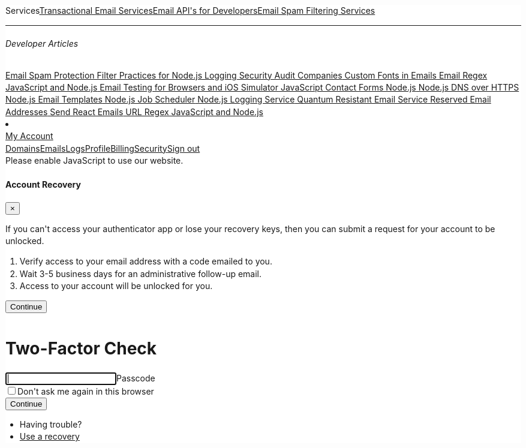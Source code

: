 Services</a><a class="dropdown-item" href="/en/blog/best-transactional-email-service">Transactional Email Services</a><a class="dropdown-item" href="/en/blog/best-email-api-developer-service">Email API's for Developers</a><a class="dropdown-item" href="/en/blog/best-email-spam-filtering-service">Email Spam Filtering Services</a></div><hr class="dropdown-divider"/><h6 class="dropdown-header">Developer Articles</h6><div class="small"><a class="dropdown-item" href="/en/blog/docs/best-email-spam-protection-filter"><i class="fas fa-fw fa-shield-virus"></i> Email Spam Protection Filter</a><a class="dropdown-item" href="/en/blog/docs/best-practices-for-node-js-logging"><i class="fab fa-fw fa-node-js"></i> Practices for Node.js Logging</a><a class="dropdown-item" href="/en/blog/docs/best-security-audit-companies"><i class="fa fa-fw fa-user-secret"></i> Security Audit Companies</a><a class="dropdown-item" href="/en/blog/docs/custom-fonts-in-emails"><i class="fas fa-fw fa-font"></i> Custom Fonts in Emails</a><a class="dropdown-item" href="/en/blog/docs/email-address-regex-javascript-node-js"><i class="fas fa-fw fa-flag"></i> Email Regex JavaScript and Node.js</a><a class="dropdown-item" href="/en/blog/docs/test-preview-email-rendering-browsers-ios-simulator"><i class="fa fa-fw fa-chrome"></i> Email Testing for Browsers and iOS Simulator</a><a class="dropdown-item" href="/en/blog/docs/how-to-javascript-contact-forms-node-js"><i class="fa fa-fw fa-paper-plane"></i> JavaScript Contact Forms Node.js</a><a class="dropdown-item" href="/en/blog/docs/node-js-dns-over-https"><i class="fab fa-fw fa-node-js"></i> Node.js DNS over HTTPS</a><a class="dropdown-item" href="/en/blog/docs/send-emails-with-node-js-javascript"><i class="fab fa-fw fa-node-js"></i> Node.js Email Templates</a><a class="dropdown-item" href="/en/blog/docs/node-js-job-scheduler-cron"><i class="fab fa-fw fa-node-js"></i> Node.js Job Scheduler</a><a class="dropdown-item" href="/en/blog/docs/node-js-logging-service"><i class="fab fa-fw fa-node-js"></i> Node.js Logging Service</a><a class="dropdown-item" href="/en/blog/docs/best-quantum-safe-encrypted-email-service"><i class="fa fa-fw fa-lock"></i> Quantum Resistant Email Service</a><a class="dropdown-item" href="/en/blog/docs/reserved-email-addresses-list"><i class="fas fa-fw fa-bars"></i> Reserved Email Addresses</a><a class="dropdown-item" href="/en/blog/docs/send-emails-with-react-js-node-web-app"><i class="fab fa-fw fa-react"></i> Send React Emails</a><a class="dropdown-item" href="/en/blog/docs/url-regex-javascript-node-js"><i class="fas fa-fw fa-flag"></i> URL Regex JavaScript and Node.js</a></div></div></form></li><li class="nav-item dropdown ml-xl-1 mt-1 mt-lg-0"><form class="mb-0"><a class="btn dropdown-toggle d-block text-left btn-link text-white" id="navbar-dropdown-my-account" href="/en/my-account" data-toggle="dropdown" data-boundary="window" aria-haspopup="true" aria-expanded="false">My Account</a><div class="dropdown-menu" aria-labelledby="navbar-dropdown-my-account"><a class="dropdown-item" href="/en/my-account/domains">Domains</a><a class="dropdown-item" href="/en/my-account/emails">Emails</a><a class="dropdown-item" href="/en/my-account/logs">Logs</a><a class="dropdown-item" href="/en/my-account/profile">Profile</a><a class="dropdown-item" href="/en/my-account/billing">Billing</a><a class="dropdown-item" href="/en/my-account/security">Security</a><a class="dropdown-item" href="/en/logout">Sign out</a></div></form></li></ul></div></div></nav><noscript><div class="alert alert-danger font-weight-bold text-center border-top-0 border-left-0 border-right-0 rounded-0 small">Please enable JavaScript to use our website.</div></noscript><main class="flex-grow-1 d-flex flex-column flex-grow-1" role="main"><div class="modal fade" id="modal-recovery" tabindex="-1" role="dialog" aria-labelledby="modal-domain-title" aria-hidden="true"><div class="modal-dialog modal-lg" role="document"><div class="modal-content"><div class="modal-header text-center d-block"><h4 class="d-inline-block ml-4" id="modal-recovery-title">Account Recovery</h4><button class="close" type="button" data-dismiss="modal" aria-label="Close"><span aria-hidden="true">&times;</span></button></div><div class="modal-body"><form class="ajax-form confirm-prompt" action="/en/otp/recovery" method="POST"><p>If you can't access your authenticator app or lose your recovery keys, then you can submit a request for your account to be unlocked.</p><ol><li>Verify access to your email address with a code emailed to you.</li><li>Wait 3-5 business days for an administrative follow-up email.</li><li>Access to your account will be unlocked for you.</li></ol><button class="btn btn-primary btn-block btn-lg" type="submit">Continue</button></form></div></div></div></div><div class="min-vh-80 d-flex flex-column"><div class="container py-3"><h1 class="my-3 py-3 text-center">Two-Factor Check</h1><div class="row"><div class="col-sm-12 col-md-8 offset-md-2 col-lg-6 offset-lg-3"><form class="ajax-form" action="/en/otp/login" method="POST" autocomplete="off"><div class="form-group floating-label"><input class="form-control form-control-lg" id="input-text" type="text" autofocus="autofocus" autocomplete="off" name="passcode" placeholder=" "/><label for="input-passcode">Passcode</label></div><div class="form-group form-check"><input class="form-check-input" id="otp-remember-me" type="checkbox" name="otp_remember_me" value="true"/><label class="form-check-label" for="otp-remember-me">Don't ask me again in this browser</label></div><button class="btn btn-primary btn-block btn-lg" type="submit">Continue</button></form><div class="alert alert-warning mt-3 text-center"><ul class="list-inline mb-0"><li class="list-inline-item">Having trouble?</li><li class="list-inline-item"><a class="alert-link" href="/en/otp/keys">Use a recovery